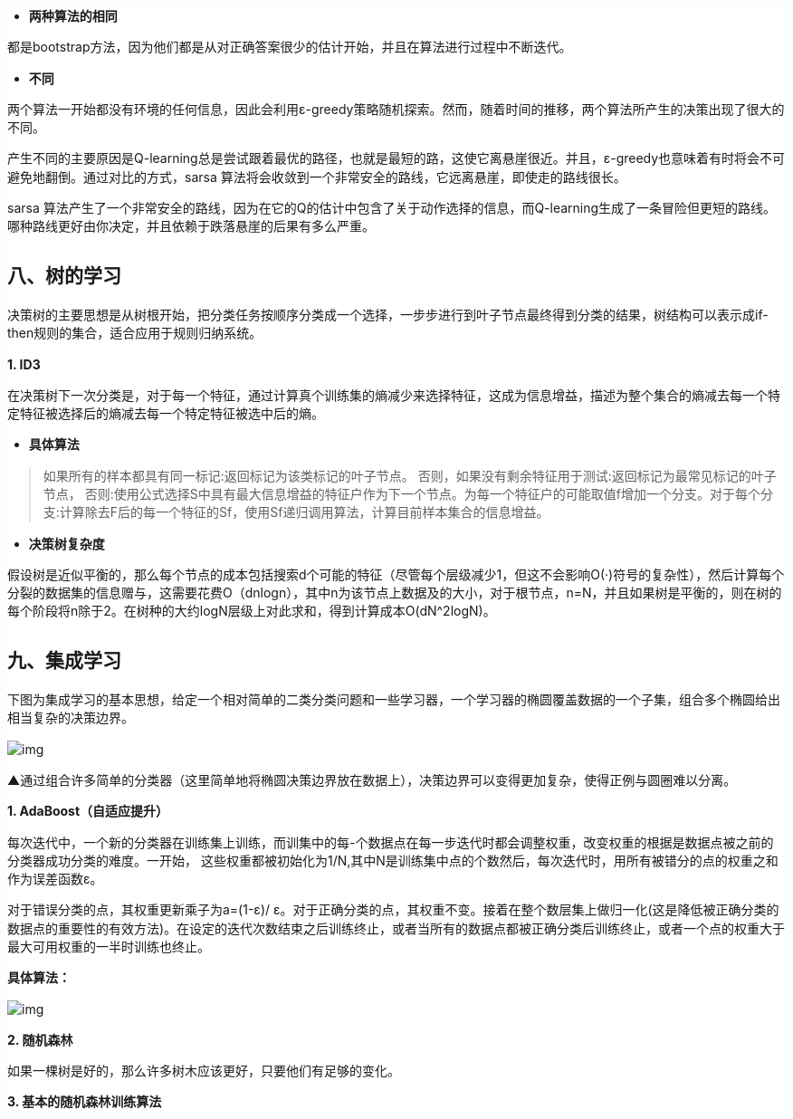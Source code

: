 - **两种算法的相同**

都是bootstrap方法，因为他们都是从对正确答案很少的估计开始，并且在算法进行过程中不断迭代。

- **不同**

两个算法一开始都没有环境的任何信息，因此会利用ε-greedy策略随机探索。然而，随着时间的推移，两个算法所产生的决策出现了很大的不同。

产生不同的主要原因是Q-learning总是尝试跟着最优的路径，也就是最短的路，这使它离悬崖很近。并且，ε-greedy也意味着有时将会不可避免地翻倒。通过对比的方式，sarsa 算法将会收敛到一个非常安全的路线，它远离悬崖，即使走的路线很长。

sarsa 算法产生了一个非常安全的路线，因为在它的Q的估计中包含了关于动作选择的信息，而Q-learning生成了一条冒险但更短的路线。哪种路线更好由你决定，并且依赖于跌落悬崖的后果有多么严重。

## 八、树的学习

决策树的主要思想是从树根开始，把分类任务按顺序分类成一个选择，一步步进行到叶子节点最终得到分类的结果，树结构可以表示成if-then规则的集合，适合应用于规则归纳系统。

**1. ID3**

在决策树下一次分类是，对于每一个特征，通过计算真个训练集的熵减少来选择特征，这成为信息增益，描述为整个集合的熵减去每一个特定特征被选择后的熵减去每一个特定特征被选中后的熵。

- **具体算法**

> 如果所有的样本都具有同一标记:返回标记为该类标记的叶子节点。
> 否则，如果没有剩余特征用于测试:返回标记为最常见标记的叶子节点，
> 否则:使用公式选择S中具有最大信息增益的特征户作为下一个节点。为每一个特征户的可能取值f增加一个分支。对于每个分支:计算除去F后的每一个特征的Sf，使用Sf递归调用算法，计算目前样本集合的信息增益。

- **决策树复杂度**

假设树是近似平衡的，那么每个节点的成本包括搜索d个可能的特征（尽管每个层级减少1，但这不会影响O(·)符号的复杂性），然后计算每个分裂的数据集的信息赠与，这需要花费O（dnlogn），其中n为该节点上数据及的大小，对于根节点，n=N，并且如果树是平衡的，则在树的每个阶段将n除于2。在树种的大约logN层级上对此求和，得到计算成本O(dN^2logN)。

## 九、集成学习

下图为集成学习的基本思想，给定一个相对简单的二类分类问题和一些学习器，一个学习器的椭圆覆盖数据的一个子集，组合多个椭圆给出相当复杂的决策边界。

![img](https://pic2.zhimg.com/80/v2-77668e0aac3febcf562e3961cf335dc9_hd.jpg)

▲通过组合许多简单的分类器（这里简单地将椭圆决策边界放在数据上），决策边界可以变得更加复杂，使得正例与圆圈难以分离。

**1. AdaBoost（自适应提升）**

每次迭代中，一个新的分类器在训练集上训练，而训集中的每-个数据点在每一步迭代时都会调整权重，改变权重的根据是数据点被之前的分类器成功分类的难度。一开始， 这些权重都被初始化为1/N,其中N是训练集中点的个数然后，每次迭代时，用所有被错分的点的权重之和作为误差函数ε。

对于错误分类的点，其权重更新乘子为a=(1-ε)/ ε。对于正确分类的点，其权重不变。接着在整个数层集上做归一化(这是降低被正确分类的数据点的重要性的有效方法)。在设定的迭代次数结束之后训练终止，或者当所有的数据点都被正确分类后训练终止，或者一个点的权重大于最大可用权重的一半时训练也终止。

**具体算法：**

![img](https://pic2.zhimg.com/80/v2-84db8e1dc4aa072c2650f7addc020a31_hd.jpg)

**2. 随机森林**

如果一棵树是好的，那么许多树木应该更好，只要他们有足够的变化。

**3. 基本的随机森林训练算法**
